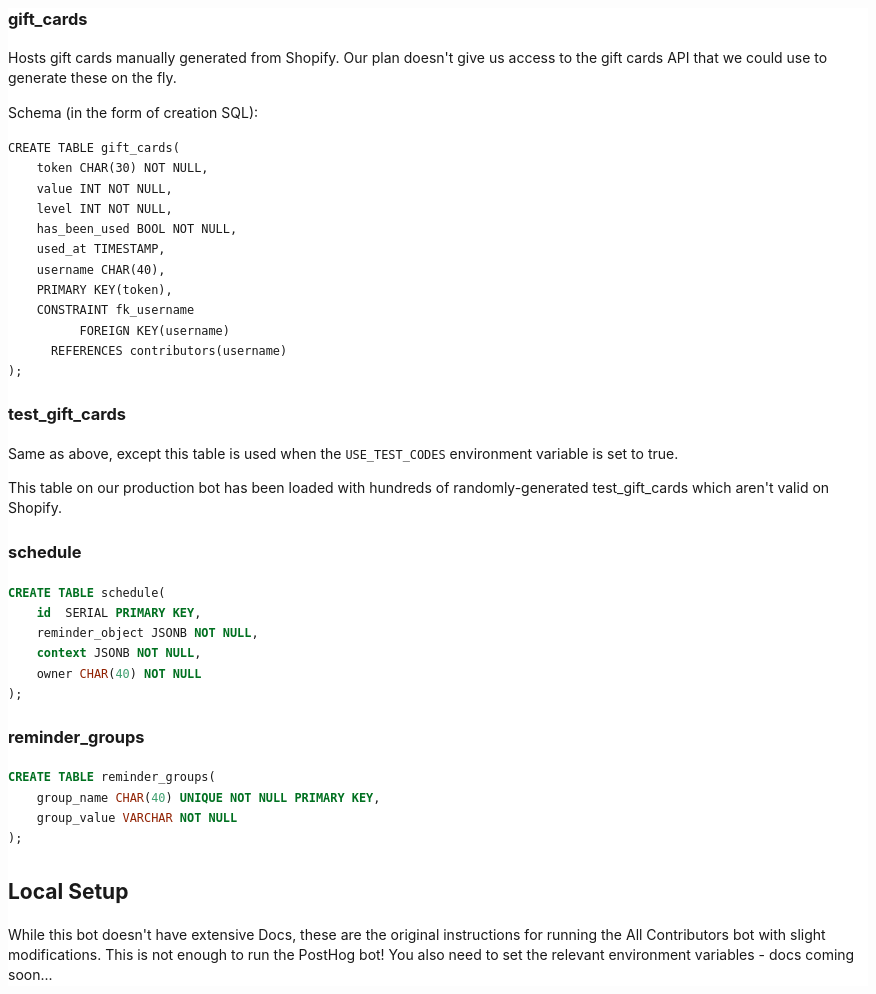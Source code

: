 ### gift_cards

Hosts gift cards manually generated from Shopify. Our plan doesn't give us access to the gift cards API that we could use to generate these on the fly.

Schema (in the form of creation SQL):

```
CREATE TABLE gift_cards(
	token CHAR(30) NOT NULL,
	value INT NOT NULL,
	level INT NOT NULL,
	has_been_used BOOL NOT NULL,
	used_at TIMESTAMP,
	username CHAR(40),
	PRIMARY KEY(token),
	CONSTRAINT fk_username
    	  FOREIGN KEY(username) 
	  REFERENCES contributors(username)
);
```

### test_gift_cards

Same as above, except this table is used when the `USE_TEST_CODES` environment variable is set to true.

This table on our production bot has been loaded with hundreds of randomly-generated test_gift_cards which aren't valid on Shopify.

### schedule

```sql
CREATE TABLE schedule(
   	id  SERIAL PRIMARY KEY,
	reminder_object JSONB NOT NULL,
	context JSONB NOT NULL,
	owner CHAR(40) NOT NULL
);
```

### reminder_groups

```sql
CREATE TABLE reminder_groups(
	group_name CHAR(40) UNIQUE NOT NULL PRIMARY KEY,
	group_value VARCHAR NOT NULL
);
```

## Local Setup

While this bot doesn't have extensive Docs, these are the original instructions for running the All Contributors bot with slight modifications. This is not enough to run the PostHog bot! You also need to set the relevant environment variables - docs coming soon...
